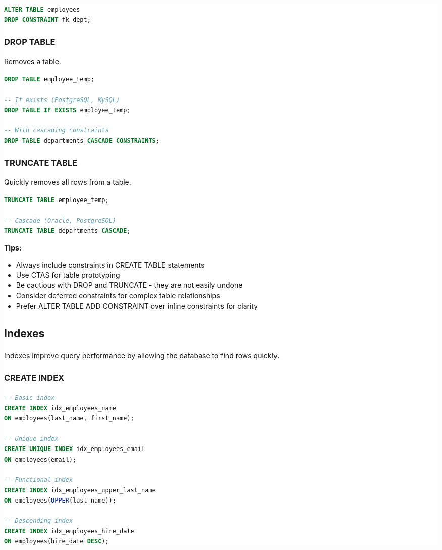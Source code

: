 ```sql
ALTER TABLE employees
DROP CONSTRAINT fk_dept;
```

### DROP TABLE

Removes a table.

```sql
DROP TABLE employee_temp;

-- If exists (PostgreSQL, MySQL)
DROP TABLE IF EXISTS employee_temp;

-- With cascading constraints
DROP TABLE departments CASCADE CONSTRAINTS;
```

### TRUNCATE TABLE

Quickly removes all rows from a table.

```sql
TRUNCATE TABLE employee_temp;

-- Cascade (Oracle, PostgreSQL)
TRUNCATE TABLE departments CASCADE;
```

**Tips:**
- Always include constraints in CREATE TABLE statements
- Use CTAS for table prototyping
- Be cautious with DROP and TRUNCATE - they are not easily undone
- Consider deferred constraints for complex table relationships
- Prefer ALTER TABLE ADD CONSTRAINT over inline constraints for clarity

## Indexes

Indexes improve query performance by allowing the database to find rows quickly.

### CREATE INDEX

```sql
-- Basic index
CREATE INDEX idx_employees_name
ON employees(last_name, first_name);

-- Unique index
CREATE UNIQUE INDEX idx_employees_email
ON employees(email);

-- Functional index
CREATE INDEX idx_employees_upper_last_name
ON employees(UPPER(last_name));

-- Descending index
CREATE INDEX idx_employees_hire_date
ON employees(hire_date DESC);
```
